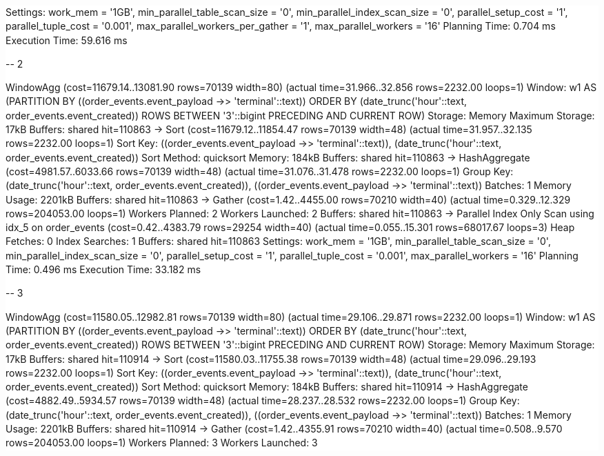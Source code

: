  Settings: work_mem = '1GB', min_parallel_table_scan_size = '0', min_parallel_index_scan_size = '0', parallel_setup_cost = '1', parallel_tuple_cost = '0.001', max_parallel_workers_per_gather = '1', max_parallel_workers = '16'
 Planning Time: 0.704 ms
 Execution Time: 59.616 ms

-- 2

 WindowAgg  (cost=11679.14..13081.90 rows=70139 width=80) (actual time=31.966..32.856 rows=2232.00 loops=1)
   Window: w1 AS (PARTITION BY ((order_events.event_payload ->> 'terminal'::text)) ORDER BY (date_trunc('hour'::text, order_events.event_created)) ROWS BETWEEN '3'::bigint PRECEDING AND CURRENT ROW)
   Storage: Memory  Maximum Storage: 17kB
   Buffers: shared hit=110863
   ->  Sort  (cost=11679.12..11854.47 rows=70139 width=48) (actual time=31.957..32.135 rows=2232.00 loops=1)
         Sort Key: ((order_events.event_payload ->> 'terminal'::text)), (date_trunc('hour'::text, order_events.event_created))
         Sort Method: quicksort  Memory: 184kB
         Buffers: shared hit=110863
         ->  HashAggregate  (cost=4981.57..6033.66 rows=70139 width=48) (actual time=31.076..31.478 rows=2232.00 loops=1)
               Group Key: (date_trunc('hour'::text, order_events.event_created)), ((order_events.event_payload ->> 'terminal'::text))
               Batches: 1  Memory Usage: 2201kB
               Buffers: shared hit=110863
               ->  Gather  (cost=1.42..4455.00 rows=70210 width=40) (actual time=0.329..12.329 rows=204053.00 loops=1)
                     Workers Planned: 2
                     Workers Launched: 2
                     Buffers: shared hit=110863
                     ->  Parallel Index Only Scan using idx_5 on order_events  (cost=0.42..4383.79 rows=29254 width=40) (actual time=0.055..15.301 rows=68017.67 loops=3)
                           Heap Fetches: 0
                           Index Searches: 1
                           Buffers: shared hit=110863
 Settings: work_mem = '1GB', min_parallel_table_scan_size = '0', min_parallel_index_scan_size = '0', parallel_setup_cost = '1', parallel_tuple_cost = '0.001', max_parallel_workers = '16'
 Planning Time: 0.496 ms
 Execution Time: 33.182 ms

-- 3

 WindowAgg  (cost=11580.05..12982.81 rows=70139 width=80) (actual time=29.106..29.871 rows=2232.00 loops=1)
   Window: w1 AS (PARTITION BY ((order_events.event_payload ->> 'terminal'::text)) ORDER BY (date_trunc('hour'::text, order_events.event_created)) ROWS BETWEEN '3'::bigint PRECEDING AND CURRENT ROW)
   Storage: Memory  Maximum Storage: 17kB
   Buffers: shared hit=110914
   ->  Sort  (cost=11580.03..11755.38 rows=70139 width=48) (actual time=29.096..29.193 rows=2232.00 loops=1)
         Sort Key: ((order_events.event_payload ->> 'terminal'::text)), (date_trunc('hour'::text, order_events.event_created))
         Sort Method: quicksort  Memory: 184kB
         Buffers: shared hit=110914
         ->  HashAggregate  (cost=4882.49..5934.57 rows=70139 width=48) (actual time=28.237..28.532 rows=2232.00 loops=1)
               Group Key: (date_trunc('hour'::text, order_events.event_created)), ((order_events.event_payload ->> 'terminal'::text))
               Batches: 1  Memory Usage: 2201kB
               Buffers: shared hit=110914
               ->  Gather  (cost=1.42..4355.91 rows=70210 width=40) (actual time=0.508..9.570 rows=204053.00 loops=1)
                     Workers Planned: 3
                     Workers Launched: 3